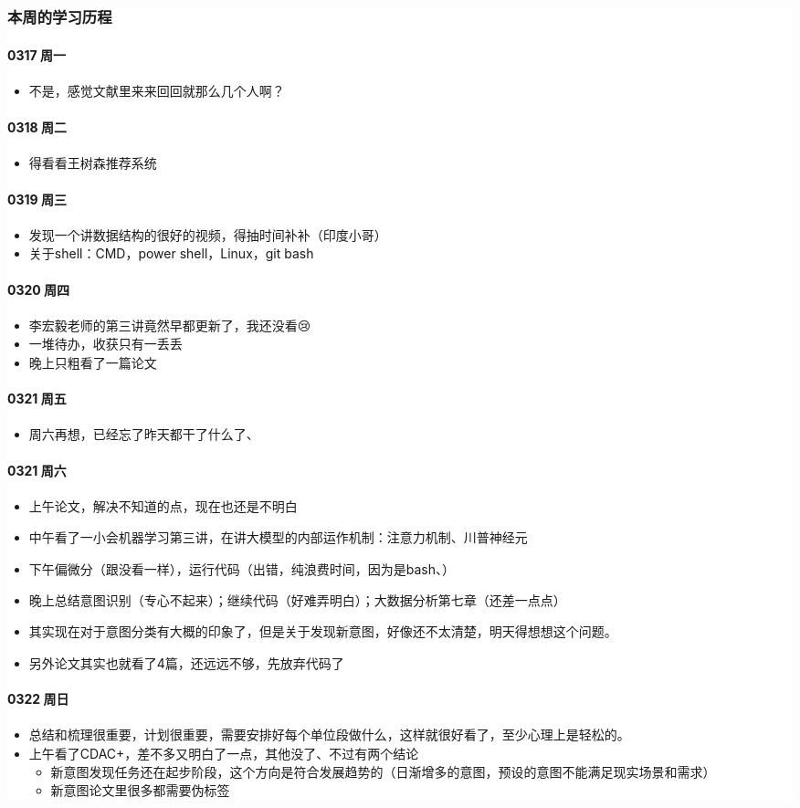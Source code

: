 ### 本周的学习历程
#### 0317 周一
- 不是，感觉文献里来来回回就那么几个人啊？
#### 0318 周二
- 得看看王树森推荐系统
#### 0319 周三
- 发现一个讲数据结构的很好的视频，得抽时间补补（印度小哥）
- 关于shell：CMD，power shell，Linux，git bash
#### 0320 周四
- 李宏毅老师的第三讲竟然早都更新了，我还没看😢
- 一堆待办，收获只有一丢丢
- 晚上只粗看了一篇论文
#### 0321 周五
- 周六再想，已经忘了昨天都干了什么了、
#### 0321 周六
- 上午论文，解决不知道的点，现在也还是不明白
- 中午看了一小会机器学习第三讲，在讲大模型的内部运作机制：注意力机制、川普神经元
- 下午偏微分（跟没看一样），运行代码（出错，纯浪费时间，因为是bash、）
- 晚上总结意图识别（专心不起来）；继续代码（好难弄明白）；大数据分析第七章（还差一点点）

- 其实现在对于意图分类有大概的印象了，但是关于发现新意图，好像还不太清楚，明天得想想这个问题。
- 另外论文其实也就看了4篇，还远远不够，先放弃代码了
#### 0322 周日
- 总结和梳理很重要，计划很重要，需要安排好每个单位段做什么，这样就很好看了，至少心理上是轻松的。
- 上午看了CDAC+，差不多又明白了一点，其他没了、不过有两个结论
	- 新意图发现任务还在起步阶段，这个方向是符合发展趋势的（日渐增多的意图，预设的意图不能满足现实场景和需求）
	- 新意图论文里很多都需要伪标签
